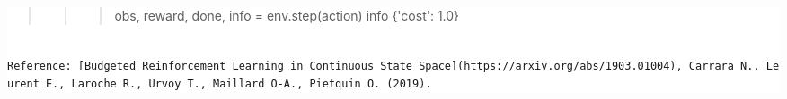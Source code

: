 >>> obs, reward, done, info = env.step(action)
>>> info
{'cost': 1.0}
``` 

Reference: [Budgeted Reinforcement Learning in Continuous State Space](https://arxiv.org/abs/1903.01004), Carrara N., Leurent E., Laroche R., Urvoy T., Maillard O-A., Pietquin O. (2019).
